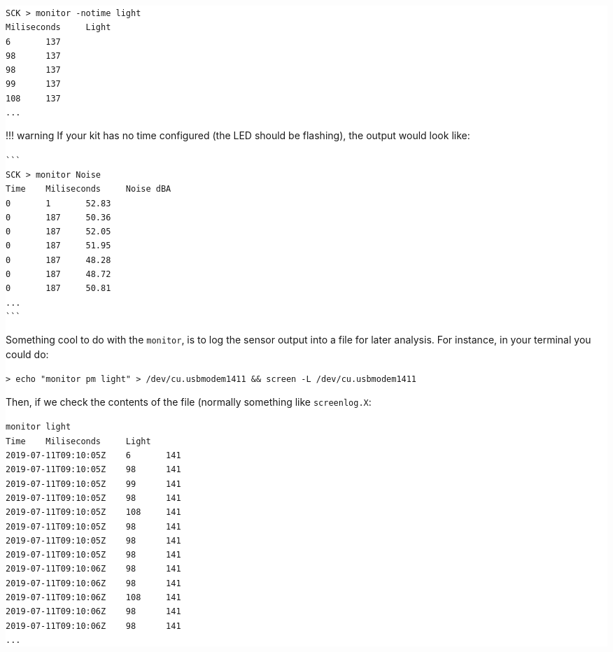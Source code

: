 ```
SCK > monitor -notime light
Miliseconds     Light
6       137
98      137
98      137
99      137
108     137
...
```

!!! warning 
    If your kit has no time configured (the LED should be flashing), the output would look like:

    ```
    SCK > monitor Noise
    Time    Miliseconds     Noise dBA
    0       1       52.83
    0       187     50.36
    0       187     52.05
    0       187     51.95
    0       187     48.28
    0       187     48.72
    0       187     50.81
    ...
    ```

Something cool to do with the `monitor`, is to log the sensor output into a file for later analysis. For instance, in your terminal you could do:

```
> echo "monitor pm light" > /dev/cu.usbmodem1411 && screen -L /dev/cu.usbmodem1411
```

Then, if we check the contents of the file (normally something like `screenlog.X`:

```
monitor light
Time    Miliseconds     Light
2019-07-11T09:10:05Z    6       141
2019-07-11T09:10:05Z    98      141
2019-07-11T09:10:05Z    99      141
2019-07-11T09:10:05Z    98      141
2019-07-11T09:10:05Z    108     141
2019-07-11T09:10:05Z    98      141
2019-07-11T09:10:05Z    98      141
2019-07-11T09:10:05Z    98      141
2019-07-11T09:10:06Z    98      141
2019-07-11T09:10:06Z    98      141
2019-07-11T09:10:06Z    108     141
2019-07-11T09:10:06Z    98      141
2019-07-11T09:10:06Z    98      141
...
```

